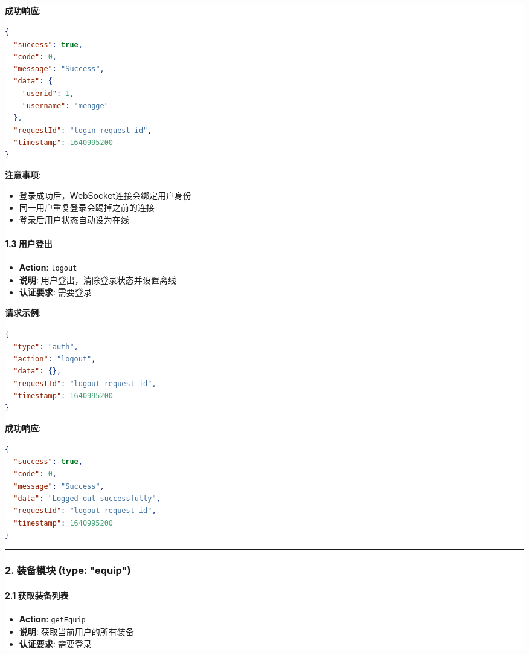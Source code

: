 **成功响应**:
```json
{
  "success": true,
  "code": 0,
  "message": "Success",
  "data": {
    "userid": 1,
    "username": "mengge"
  },
  "requestId": "login-request-id",
  "timestamp": 1640995200
}
```

**注意事项**:
- 登录成功后，WebSocket连接会绑定用户身份
- 同一用户重复登录会踢掉之前的连接
- 登录后用户状态自动设为在线

#### 1.3 用户登出
- **Action**: `logout`
- **说明**: 用户登出，清除登录状态并设置离线
- **认证要求**: 需要登录

**请求示例**:
```json
{
  "type": "auth",
  "action": "logout",
  "data": {},
  "requestId": "logout-request-id",
  "timestamp": 1640995200
}
```

**成功响应**:
```json
{
  "success": true,
  "code": 0,
  "message": "Success",
  "data": "Logged out successfully",
  "requestId": "logout-request-id",
  "timestamp": 1640995200
}
```

---

### 2. 装备模块 (type: "equip")

#### 2.1 获取装备列表
- **Action**: `getEquip`
- **说明**: 获取当前用户的所有装备
- **认证要求**: 需要登录
